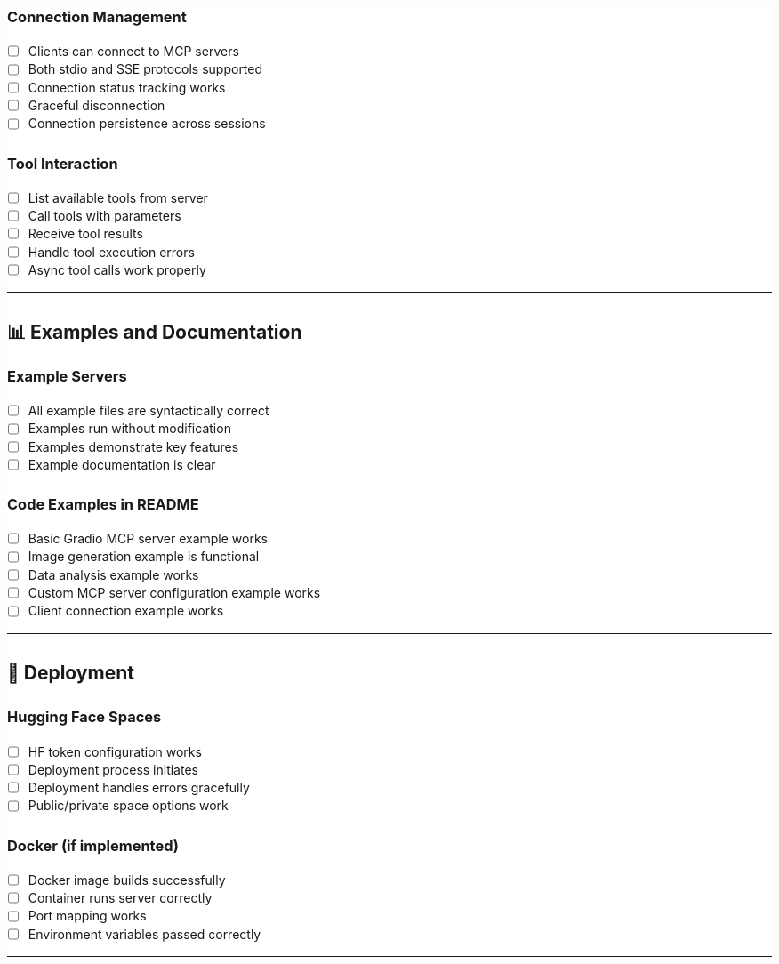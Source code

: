 ### Connection Management
- [ ] Clients can connect to MCP servers
- [ ] Both stdio and SSE protocols supported
- [ ] Connection status tracking works
- [ ] Graceful disconnection
- [ ] Connection persistence across sessions

### Tool Interaction
- [ ] List available tools from server
- [ ] Call tools with parameters
- [ ] Receive tool results
- [ ] Handle tool execution errors
- [ ] Async tool calls work properly

---

## 📊 Examples and Documentation

### Example Servers
- [ ] All example files are syntactically correct
- [ ] Examples run without modification
- [ ] Examples demonstrate key features
- [ ] Example documentation is clear

### Code Examples in README
- [ ] Basic Gradio MCP server example works
- [ ] Image generation example is functional
- [ ] Data analysis example works
- [ ] Custom MCP server configuration example works
- [ ] Client connection example works

---

## 🚀 Deployment

### Hugging Face Spaces
- [ ] HF token configuration works
- [ ] Deployment process initiates
- [ ] Deployment handles errors gracefully
- [ ] Public/private space options work

### Docker (if implemented)
- [ ] Docker image builds successfully
- [ ] Container runs server correctly
- [ ] Port mapping works
- [ ] Environment variables passed correctly

---
